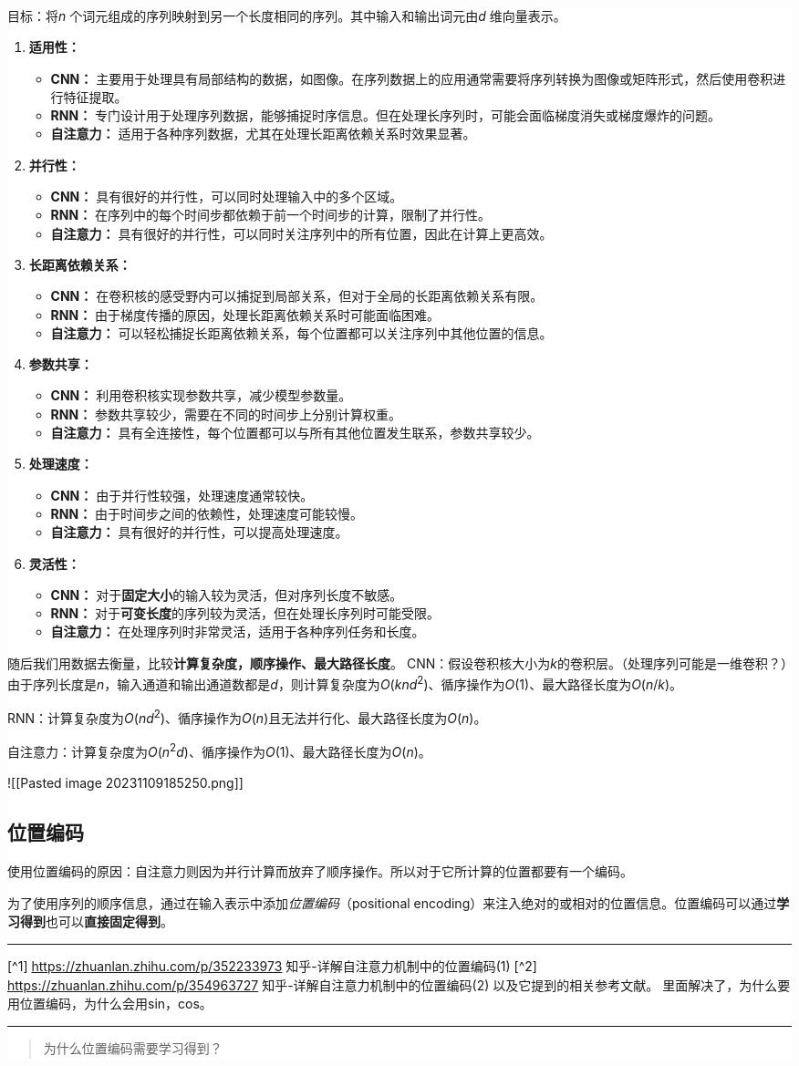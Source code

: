目标：将$n$ 个词元组成的序列映射到另一个长度相同的序列。其中输入和输出词元由$d$ 维向量表示。

1. **适用性：**
   - **CNN：** 主要用于处理具有局部结构的数据，如图像。在序列数据上的应用通常需要将序列转换为图像或矩阵形式，然后使用卷积进行特征提取。
   - **RNN：** 专门设计用于处理序列数据，能够捕捉时序信息。但在处理长序列时，可能会面临梯度消失或梯度爆炸的问题。
   - **自注意力：** 适用于各种序列数据，尤其在处理长距离依赖关系时效果显著。

2. **并行性：**
   - **CNN：** 具有很好的并行性，可以同时处理输入中的多个区域。
   - **RNN：** 在序列中的每个时间步都依赖于前一个时间步的计算，限制了并行性。
   - **自注意力：** 具有很好的并行性，可以同时关注序列中的所有位置，因此在计算上更高效。

3. **长距离依赖关系：**
   - **CNN：** 在卷积核的感受野内可以捕捉到局部关系，但对于全局的长距离依赖关系有限。
   - **RNN：** 由于梯度传播的原因，处理长距离依赖关系时可能面临困难。
   - **自注意力：** 可以轻松捕捉长距离依赖关系，每个位置都可以关注序列中其他位置的信息。

4. **参数共享：**
   - **CNN：** 利用卷积核实现参数共享，减少模型参数量。
   - **RNN：** 参数共享较少，需要在不同的时间步上分别计算权重。
   - **自注意力：** 具有全连接性，每个位置都可以与所有其他位置发生联系，参数共享较少。

5. **处理速度：**
   - **CNN：** 由于并行性较强，处理速度通常较快。
   - **RNN：** 由于时间步之间的依赖性，处理速度可能较慢。
   - **自注意力：** 具有很好的并行性，可以提高处理速度。

6. **灵活性：**
   - **CNN：** 对于**固定大小**的输入较为灵活，但对序列长度不敏感。
   - **RNN：** 对于**可变长度**的序列较为灵活，但在处理长序列时可能受限。
   - **自注意力：** 在处理序列时非常灵活，适用于各种序列任务和长度。


随后我们用数据去衡量，比较**计算复杂度，顺序操作、最大路径长度**。
CNN：假设卷积核大小为$k$的卷积层。（处理序列可能是一维卷积？）由于序列长度是$n$，输入通道和输出通道数都是$d$，则计算复杂度为$O(knd^2)$、循序操作为$O(1)$、最大路径长度为$O(n/k)$。

RNN：计算复杂度为$O(nd^2)$、循序操作为$O(n)$且无法并行化、最大路径长度为$O(n)$。

自注意力：计算复杂度为$O(n^2d)$、循序操作为$O(1)$、最大路径长度为$O(n)$。



![[Pasted image 20231109185250.png]]


## 位置编码
使用位置编码的原因：自注意力则因为并行计算而放弃了顺序操作。所以对于它所计算的位置都要有一个编码。

为了使用序列的顺序信息，通过在输入表示中添加*位置编码*（positional encoding）来注入绝对的或相对的位置信息。位置编码可以通过**学习得到**也可以**直接固定得到**。

***
[^1] https://zhuanlan.zhihu.com/p/352233973 知乎-详解自注意力机制中的位置编码(1)
[^2] https://zhuanlan.zhihu.com/p/354963727 知乎-详解自注意力机制中的位置编码(2)
以及它提到的相关参考文献。
里面解决了，为什么要用位置编码，为什么会用sin，cos。
***
>为什么位置编码需要学习得到？
